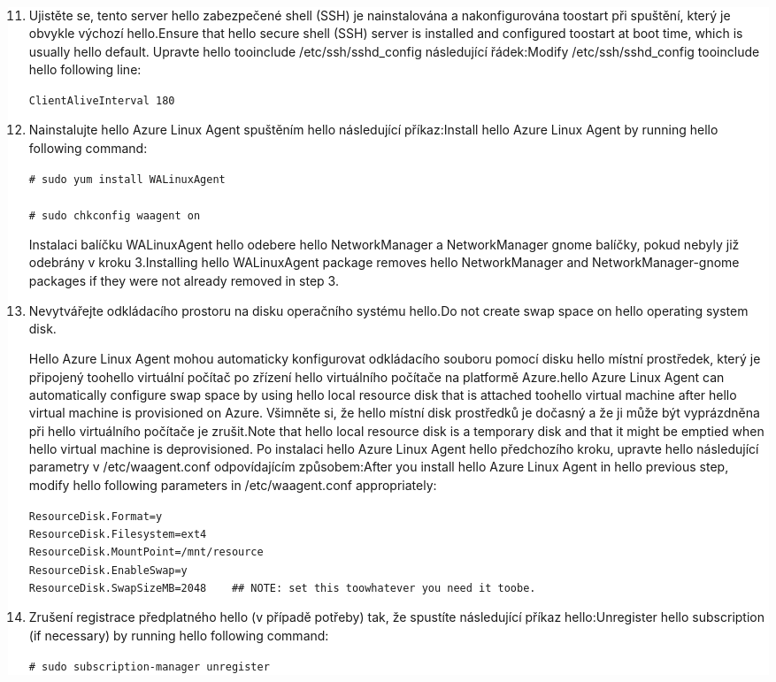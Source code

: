 11. <span data-ttu-id="f30eb-159">Ujistěte se, tento server hello zabezpečené shell (SSH) je nainstalována a nakonfigurována toostart při spuštění, který je obvykle výchozí hello.</span><span class="sxs-lookup"><span data-stu-id="f30eb-159">Ensure that hello secure shell (SSH) server is installed and configured toostart at boot time, which is usually hello default.</span></span> <span data-ttu-id="f30eb-160">Upravte hello tooinclude /etc/ssh/sshd_config následující řádek:</span><span class="sxs-lookup"><span data-stu-id="f30eb-160">Modify /etc/ssh/sshd_config tooinclude hello following line:</span></span>

        ClientAliveInterval 180

12. <span data-ttu-id="f30eb-161">Nainstalujte hello Azure Linux Agent spuštěním hello následující příkaz:</span><span class="sxs-lookup"><span data-stu-id="f30eb-161">Install hello Azure Linux Agent by running hello following command:</span></span>

        # sudo yum install WALinuxAgent

        # sudo chkconfig waagent on

    <span data-ttu-id="f30eb-162">Instalaci balíčku WALinuxAgent hello odebere hello NetworkManager a NetworkManager gnome balíčky, pokud nebyly již odebrány v kroku 3.</span><span class="sxs-lookup"><span data-stu-id="f30eb-162">Installing hello WALinuxAgent package removes hello NetworkManager and NetworkManager-gnome packages if they were not already removed in step 3.</span></span>

13. <span data-ttu-id="f30eb-163">Nevytvářejte odkládacího prostoru na disku operačního systému hello.</span><span class="sxs-lookup"><span data-stu-id="f30eb-163">Do not create swap space on hello operating system disk.</span></span>

    <span data-ttu-id="f30eb-164">Hello Azure Linux Agent mohou automaticky konfigurovat odkládacího souboru pomocí disku hello místní prostředek, který je připojený toohello virtuální počítač po zřízení hello virtuálního počítače na platformě Azure.</span><span class="sxs-lookup"><span data-stu-id="f30eb-164">hello Azure Linux Agent can automatically configure swap space by using hello local resource disk that is attached toohello virtual machine after hello virtual machine is provisioned on Azure.</span></span> <span data-ttu-id="f30eb-165">Všimněte si, že hello místní disk prostředků je dočasný a že ji může být vyprázdněna při hello virtuálního počítače je zrušit.</span><span class="sxs-lookup"><span data-stu-id="f30eb-165">Note that hello local resource disk is a temporary disk and that it might be emptied when hello virtual machine is deprovisioned.</span></span> <span data-ttu-id="f30eb-166">Po instalaci hello Azure Linux Agent hello předchozího kroku, upravte hello následující parametry v /etc/waagent.conf odpovídajícím způsobem:</span><span class="sxs-lookup"><span data-stu-id="f30eb-166">After you install hello Azure Linux Agent in hello previous step, modify hello following parameters in /etc/waagent.conf appropriately:</span></span>

        ResourceDisk.Format=y
        ResourceDisk.Filesystem=ext4
        ResourceDisk.MountPoint=/mnt/resource
        ResourceDisk.EnableSwap=y
        ResourceDisk.SwapSizeMB=2048    ## NOTE: set this toowhatever you need it toobe.

14. <span data-ttu-id="f30eb-167">Zrušení registrace předplatného hello (v případě potřeby) tak, že spustíte následující příkaz hello:</span><span class="sxs-lookup"><span data-stu-id="f30eb-167">Unregister hello subscription (if necessary) by running hello following command:</span></span>

        # sudo subscription-manager unregister
